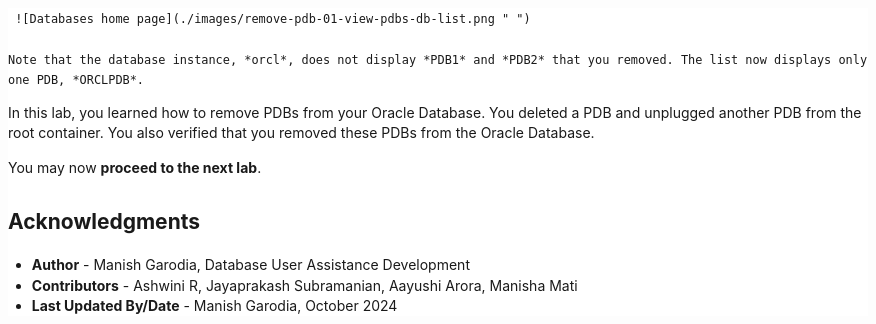 	 ![Databases home page](./images/remove-pdb-01-view-pdbs-db-list.png " ")

    Note that the database instance, *orcl*, does not display *PDB1* and *PDB2* that you removed. The list now displays only one PDB, *ORCLPDB*.

In this lab, you learned how to remove PDBs from your Oracle Database. You deleted a PDB and unplugged another PDB from the root container. You also verified that you removed these PDBs from the Oracle Database.

You may now **proceed to the next lab**.

## Acknowledgments

 - **Author** - Manish Garodia, Database User Assistance Development
 - **Contributors** - Ashwini R, Jayaprakash Subramanian, Aayushi Arora, Manisha Mati
 - **Last Updated By/Date** - Manish Garodia, October 2024
